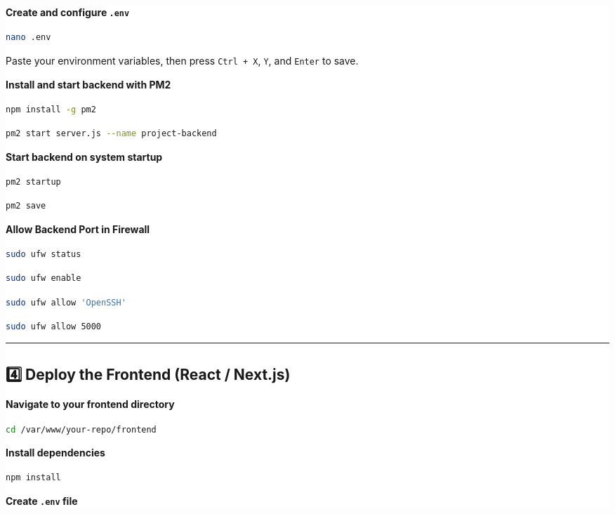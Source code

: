 **Create and configure `.env`**

```bash
nano .env
```

Paste your environment variables, then press `Ctrl + X`, `Y`, and `Enter` to save.

**Install and start backend with PM2**

```bash
npm install -g pm2
```

```bash
pm2 start server.js --name project-backend
```

**Start backend on system startup**

```bash
pm2 startup
```

```bash
pm2 save
```

**Allow Backend Port in Firewall**

```bash
sudo ufw status
```

```bash
sudo ufw enable
```

```bash
sudo ufw allow 'OpenSSH'
```

```bash
sudo ufw allow 5000
```

---

## 4️⃣ Deploy the Frontend (React / Next.js)

**Navigate to your frontend directory**

```bash
cd /var/www/your-repo/frontend
```

**Install dependencies**

```bash
npm install
```

**Create `.env` file**
